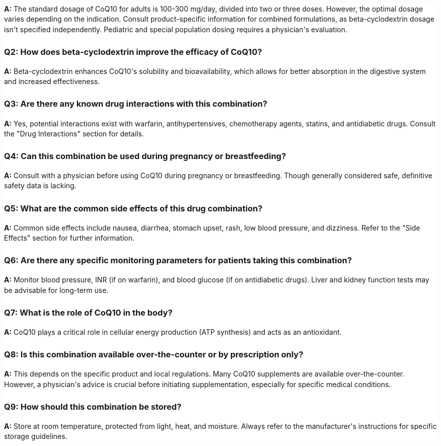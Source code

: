 **A:**  The standard dosage of CoQ10 for adults is 100-300 mg/day, divided into two or three doses. However, the optimal dosage varies depending on the indication. Consult product-specific information for combined formulations, as beta-cyclodextrin dosage isn't specified independently. Pediatric and special population dosing requires a physician's evaluation.

### **Q2: How does beta-cyclodextrin improve the efficacy of CoQ10?**

**A:** Beta-cyclodextrin enhances CoQ10's solubility and bioavailability, which allows for better absorption in the digestive system and increased effectiveness.

### **Q3: Are there any known drug interactions with this combination?**

**A:** Yes, potential interactions exist with warfarin, antihypertensives, chemotherapy agents, statins, and antidiabetic drugs.  Consult the "Drug Interactions" section for details.

### **Q4: Can this combination be used during pregnancy or breastfeeding?**

**A:** Consult with a physician before using CoQ10 during pregnancy or breastfeeding. Though generally considered safe, definitive safety data is lacking.

### **Q5:  What are the common side effects of this drug combination?**

**A:**  Common side effects include nausea, diarrhea, stomach upset, rash, low blood pressure, and dizziness. Refer to the "Side Effects" section for further information.

### **Q6: Are there any specific monitoring parameters for patients taking this combination?**

**A:** Monitor blood pressure, INR (if on warfarin), and blood glucose (if on antidiabetic drugs). Liver and kidney function tests may be advisable for long-term use.

### **Q7: What is the role of CoQ10 in the body?**

**A:** CoQ10 plays a critical role in cellular energy production (ATP synthesis) and acts as an antioxidant.

### **Q8:  Is this combination available over-the-counter or by prescription only?**

**A:** This depends on the specific product and local regulations.  Many CoQ10 supplements are available over-the-counter. However, a physician's advice is crucial before initiating supplementation, especially for specific medical conditions.

### **Q9: How should this combination be stored?**

**A:** Store at room temperature, protected from light, heat, and moisture.  Always refer to the manufacturer's instructions for specific storage guidelines.



